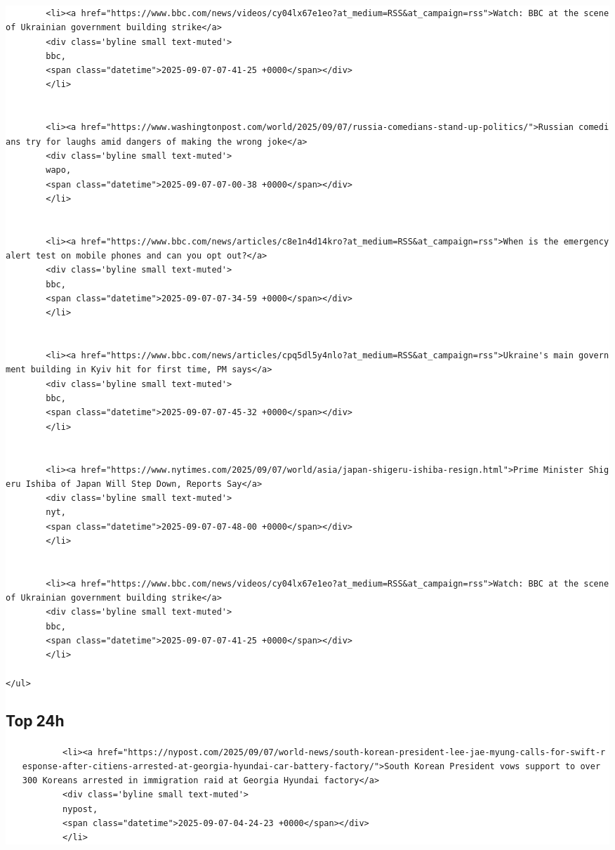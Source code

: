             <li><a href="https://www.bbc.com/news/videos/cy04lx67e1eo?at_medium=RSS&at_campaign=rss">Watch: BBC at the scene of Ukrainian government building strike</a>
            <div class='byline small text-muted'>
            bbc, 
            <span class="datetime">2025-09-07-07-41-25 +0000</span></div>
            </li>
        

            <li><a href="https://www.washingtonpost.com/world/2025/09/07/russia-comedians-stand-up-politics/">Russian comedians try for laughs amid dangers of making the wrong joke</a>
            <div class='byline small text-muted'>
            wapo, 
            <span class="datetime">2025-09-07-07-00-38 +0000</span></div>
            </li>
        

            <li><a href="https://www.bbc.com/news/articles/c8e1n4d14kro?at_medium=RSS&at_campaign=rss">When is the emergency alert test on mobile phones and can you opt out?</a>
            <div class='byline small text-muted'>
            bbc, 
            <span class="datetime">2025-09-07-07-34-59 +0000</span></div>
            </li>
        

            <li><a href="https://www.bbc.com/news/articles/cpq5dl5y4nlo?at_medium=RSS&at_campaign=rss">Ukraine's main government building in Kyiv hit for first time, PM says</a>
            <div class='byline small text-muted'>
            bbc, 
            <span class="datetime">2025-09-07-07-45-32 +0000</span></div>
            </li>
        

            <li><a href="https://www.nytimes.com/2025/09/07/world/asia/japan-shigeru-ishiba-resign.html">Prime Minister Shigeru Ishiba of Japan Will Step Down, Reports Say</a>
            <div class='byline small text-muted'>
            nyt, 
            <span class="datetime">2025-09-07-07-48-00 +0000</span></div>
            </li>
        

            <li><a href="https://www.bbc.com/news/videos/cy04lx67e1eo?at_medium=RSS&at_campaign=rss">Watch: BBC at the scene of Ukrainian government building strike</a>
            <div class='byline small text-muted'>
            bbc, 
            <span class="datetime">2025-09-07-07-41-25 +0000</span></div>
            </li>
        
    </ul>
</div>

<div id="top24h" class="col-12">
    <h2>Top 24h</h2>
    <ul>
        
            <li><a href="https://nypost.com/2025/09/07/world-news/south-korean-president-lee-jae-myung-calls-for-swift-response-after-citiens-arrested-at-georgia-hyundai-car-battery-factory/">South Korean President vows support to over 300 Koreans arrested in immigration raid at Georgia Hyundai factory</a>
            <div class='byline small text-muted'>
            nypost, 
            <span class="datetime">2025-09-07-04-24-23 +0000</span></div>
            </li>
        